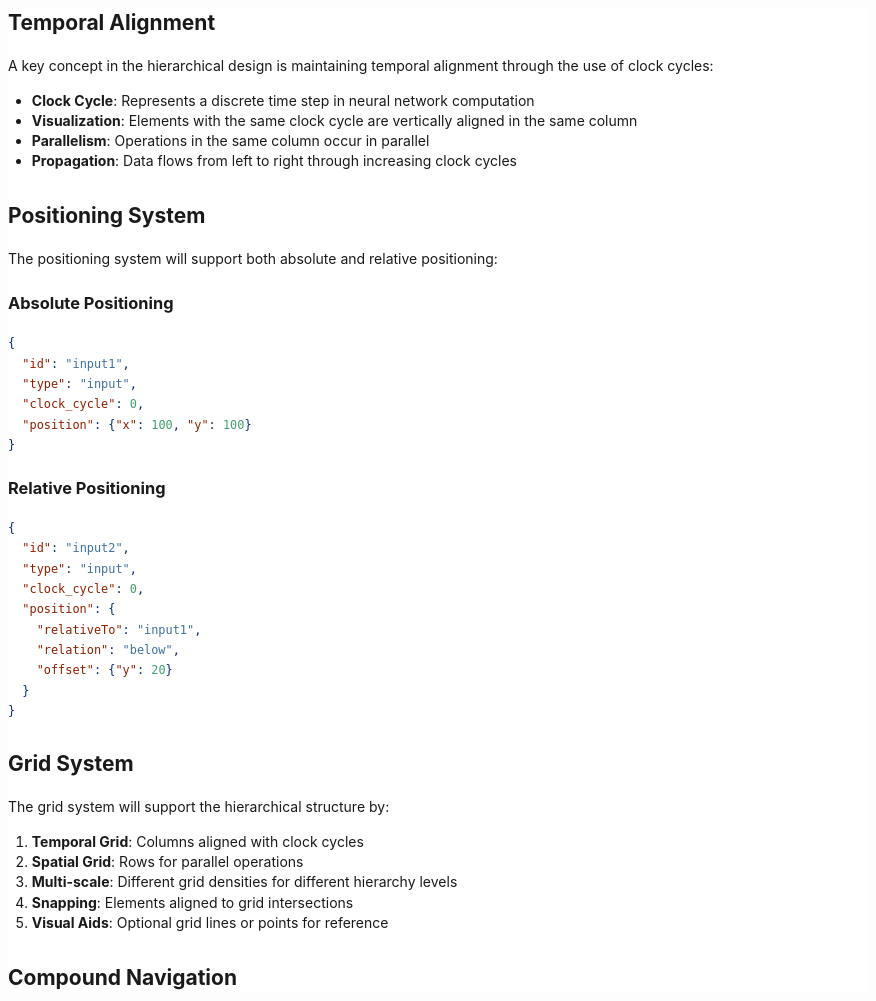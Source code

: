 ## Temporal Alignment

A key concept in the hierarchical design is maintaining temporal alignment through the use of clock cycles:

- **Clock Cycle**: Represents a discrete time step in neural network computation
- **Visualization**: Elements with the same clock cycle are vertically aligned in the same column
- **Parallelism**: Operations in the same column occur in parallel
- **Propagation**: Data flows from left to right through increasing clock cycles

## Positioning System

The positioning system will support both absolute and relative positioning:

### Absolute Positioning

```json
{
  "id": "input1",
  "type": "input",
  "clock_cycle": 0,
  "position": {"x": 100, "y": 100}
}
```

### Relative Positioning

```json
{
  "id": "input2",
  "type": "input",
  "clock_cycle": 0,
  "position": {
    "relativeTo": "input1",
    "relation": "below",
    "offset": {"y": 20}
  }
}
```

## Grid System

The grid system will support the hierarchical structure by:

1. **Temporal Grid**: Columns aligned with clock cycles
2. **Spatial Grid**: Rows for parallel operations
3. **Multi-scale**: Different grid densities for different hierarchy levels
4. **Snapping**: Elements aligned to grid intersections
5. **Visual Aids**: Optional grid lines or points for reference

## Compound Navigation

